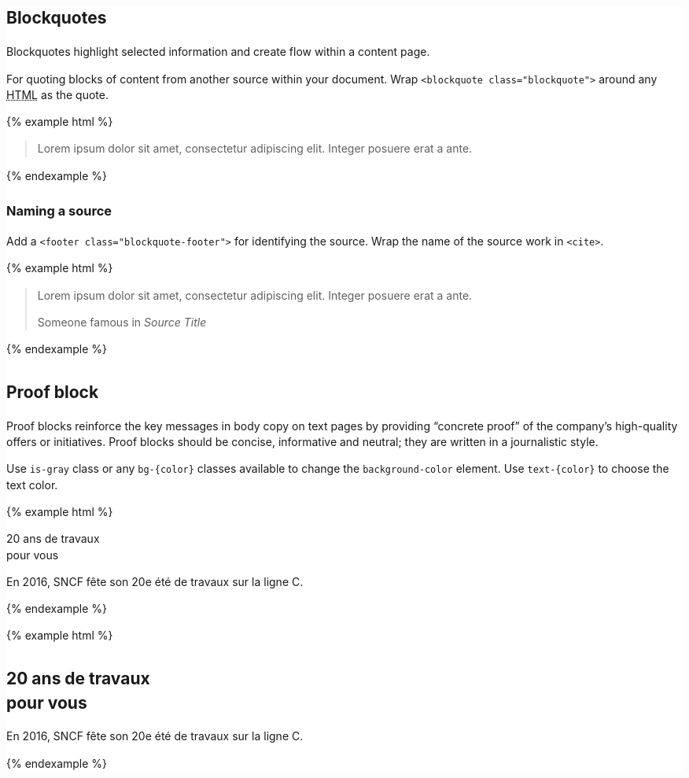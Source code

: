 
## Blockquotes

Blockquotes highlight selected information and create flow within a content page.

For quoting blocks of content from another source within your document. Wrap `<blockquote class="blockquote">` around any <abbr title="HyperText Markup Language">HTML</abbr> as the quote.

{% example html %}
<blockquote class="blockquote">
  <p class="blockquote-decoration mb-0">Lorem ipsum dolor sit amet, consectetur adipiscing elit. Integer posuere erat a ante.</p>
</blockquote>
{% endexample %}

### Naming a source

Add a `<footer class="blockquote-footer">` for identifying the source. Wrap the name of the source work in `<cite>`.

{% example html %}
<blockquote class="blockquote">
  <p class="blockquote-decoration mb-2">Lorem ipsum dolor sit amet, consectetur adipiscing elit. Integer posuere erat a ante.</p>
  <footer class="blockquote-footer">Someone famous in <cite title="Source Title">Source Title</cite></footer>
</blockquote>
{% endexample %}

## Proof block

Proof blocks reinforce the key messages in body copy on text pages by providing “concrete proof” of the company’s high-quality offers or initiatives. Proof blocks should be concise, informative and neutral; they are written in a journalistic style.

Use `is-gray` class or any `bg-{color}` classes available to change the `background-color` element. Use `text-{color}` to choose the text color.

{% example html %}
<div class="proof is-gray has-strip text-primary" style="max-width: 41.000rem">
  <div class="proof-icon pb-4 pb-md-0">
    <i class="icons-admin icons-size-96px icons-md-size-140px"></i>
  </div>
  <div class="proof-content">
    <p class="display-3 mb-3">20 ans de travaux<br/> pour vous</p>
    <p class="mb-0">En 2016, SNCF fête son 20e été de travaux sur la ligne C.</p>
  </div>
</div>
{% endexample %}

{% example html %}
<div class="proof has-strip text-white bg-info" style="max-width: 41.000rem">
  <div class="proof-icon pb-4 pb-md-0">
    <i class="icons-admin icons-size-96px icons-md-size-140px"></i>
  </div>
  <div class="proof-content">
    <h2 class="display-3 mb-3">20 ans de travaux<br/> pour vous</h2>
    <p class="mb-0">En 2016, SNCF fête son 20e été de travaux sur la ligne C.</p>
  </div>
</div>
{% endexample %}
